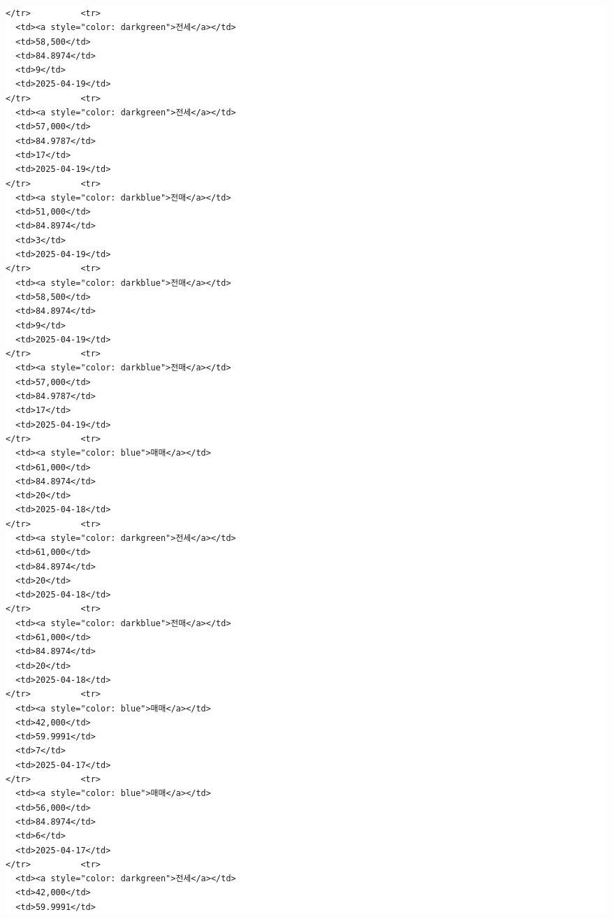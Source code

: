     </tr>          <tr>
      <td><a style="color: darkgreen">전세</a></td>
      <td>58,500</td>
      <td>84.8974</td>
      <td>9</td>
      <td>2025-04-19</td>
    </tr>          <tr>
      <td><a style="color: darkgreen">전세</a></td>
      <td>57,000</td>
      <td>84.9787</td>
      <td>17</td>
      <td>2025-04-19</td>
    </tr>          <tr>
      <td><a style="color: darkblue">전매</a></td>
      <td>51,000</td>
      <td>84.8974</td>
      <td>3</td>
      <td>2025-04-19</td>
    </tr>          <tr>
      <td><a style="color: darkblue">전매</a></td>
      <td>58,500</td>
      <td>84.8974</td>
      <td>9</td>
      <td>2025-04-19</td>
    </tr>          <tr>
      <td><a style="color: darkblue">전매</a></td>
      <td>57,000</td>
      <td>84.9787</td>
      <td>17</td>
      <td>2025-04-19</td>
    </tr>          <tr>
      <td><a style="color: blue">매매</a></td>
      <td>61,000</td>
      <td>84.8974</td>
      <td>20</td>
      <td>2025-04-18</td>
    </tr>          <tr>
      <td><a style="color: darkgreen">전세</a></td>
      <td>61,000</td>
      <td>84.8974</td>
      <td>20</td>
      <td>2025-04-18</td>
    </tr>          <tr>
      <td><a style="color: darkblue">전매</a></td>
      <td>61,000</td>
      <td>84.8974</td>
      <td>20</td>
      <td>2025-04-18</td>
    </tr>          <tr>
      <td><a style="color: blue">매매</a></td>
      <td>42,000</td>
      <td>59.9991</td>
      <td>7</td>
      <td>2025-04-17</td>
    </tr>          <tr>
      <td><a style="color: blue">매매</a></td>
      <td>56,000</td>
      <td>84.8974</td>
      <td>6</td>
      <td>2025-04-17</td>
    </tr>          <tr>
      <td><a style="color: darkgreen">전세</a></td>
      <td>42,000</td>
      <td>59.9991</td>